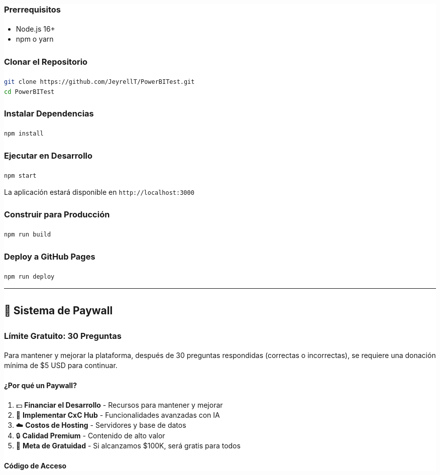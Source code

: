### Prerrequisitos
- Node.js 16+
- npm o yarn

### Clonar el Repositorio

```bash
git clone https://github.com/JeyrellT/PowerBITest.git
cd PowerBITest
```

### Instalar Dependencias

```bash
npm install
```

### Ejecutar en Desarrollo

```bash
npm start
```

La aplicación estará disponible en `http://localhost:3000`

### Construir para Producción

```bash
npm run build
```

### Deploy a GitHub Pages

```bash
npm run deploy
```

---

## 📝 Sistema de Paywall

### Límite Gratuito: 30 Preguntas

Para mantener y mejorar la plataforma, después de 30 preguntas respondidas (correctas o incorrectas), se requiere una donación mínima de $5 USD para continuar.

#### ¿Por qué un Paywall?

1. 💵 **Financiar el Desarrollo** - Recursos para mantener y mejorar
2. 🚀 **Implementar CxC Hub** - Funcionalidades avanzadas con IA
3. ☁️ **Costos de Hosting** - Servidores y base de datos
4. 🔒 **Calidad Premium** - Contenido de alto valor
5. 🎯 **Meta de Gratuidad** - Si alcanzamos $100K, será gratis para todos

#### Código de Acceso
